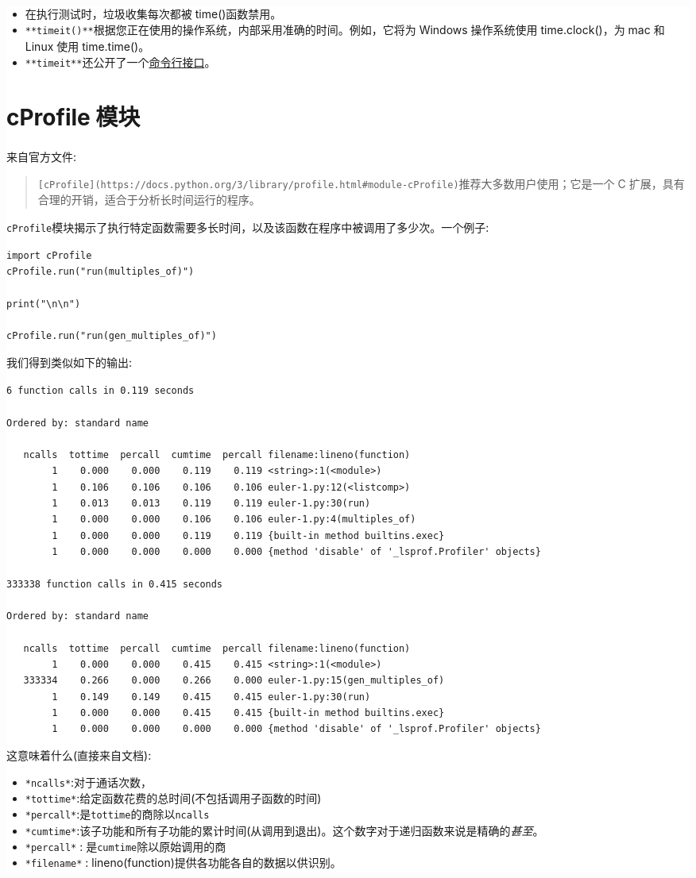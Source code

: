*   在执行测试时，垃圾收集每次都被 time()函数禁用。
*   `**timeit()**`根据您正在使用的操作系统，内部采用准确的时间。例如，它将为 Windows 操作系统使用 time.clock()，为 mac 和 Linux 使用 time.time()。
*   `**timeit**`还公开了一个[命令行接口](https://docs.python.org/3/library/timeit.html#command-line-interface)。

# cProfile 模块

来自官方文件:

> `[cProfile](https://docs.python.org/3/library/profile.html#module-cProfile)`推荐大多数用户使用；它是一个 C 扩展，具有合理的开销，适合于分析长时间运行的程序。

`cProfile`模块揭示了执行特定函数需要多长时间，以及该函数在程序中被调用了多少次。一个例子:

```
import cProfile
cProfile.run("run(multiples_of)")

print("\n\n")

cProfile.run("run(gen_multiples_of)")
```

我们得到类似如下的输出:

```
6 function calls in 0.119 seconds

Ordered by: standard name

   ncalls  tottime  percall  cumtime  percall filename:lineno(function)
        1    0.000    0.000    0.119    0.119 <string>:1(<module>)
        1    0.106    0.106    0.106    0.106 euler-1.py:12(<listcomp>)
        1    0.013    0.013    0.119    0.119 euler-1.py:30(run)
        1    0.000    0.000    0.106    0.106 euler-1.py:4(multiples_of)
        1    0.000    0.000    0.119    0.119 {built-in method builtins.exec}
        1    0.000    0.000    0.000    0.000 {method 'disable' of '_lsprof.Profiler' objects}

333338 function calls in 0.415 seconds

Ordered by: standard name

   ncalls  tottime  percall  cumtime  percall filename:lineno(function)
        1    0.000    0.000    0.415    0.415 <string>:1(<module>)
   333334    0.266    0.000    0.266    0.000 euler-1.py:15(gen_multiples_of)
        1    0.149    0.149    0.415    0.415 euler-1.py:30(run)
        1    0.000    0.000    0.415    0.415 {built-in method builtins.exec}
        1    0.000    0.000    0.000    0.000 {method 'disable' of '_lsprof.Profiler' objects}
```

这意味着什么(直接来自文档):

*   `*ncalls*`:对于通话次数，
*   `*tottime*`:给定函数花费的总时间(不包括调用子函数的时间)
*   `*percall*`:是`tottime`的商除以`ncalls`
*   `*cumtime*`:该子功能和所有子功能的累计时间(从调用到退出)。这个数字对于递归函数来说是精确的*甚至*。
*   `*percall*` : 是`cumtime`除以原始调用的商
*   `*filename*` : lineno(function)提供各功能各自的数据以供识别。
